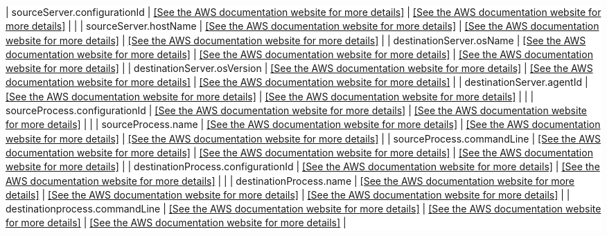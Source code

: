 | sourceServer\.configurationId |  [\[See the AWS documentation website for more details\]](http://docs.aws.amazon.com/application-discovery/latest/userguide/discovery-api-queries.html)  |  [\[See the AWS documentation website for more details\]](http://docs.aws.amazon.com/application-discovery/latest/userguide/discovery-api-queries.html)  |  | 
| sourceServer\.hostName |  [\[See the AWS documentation website for more details\]](http://docs.aws.amazon.com/application-discovery/latest/userguide/discovery-api-queries.html)  |  [\[See the AWS documentation website for more details\]](http://docs.aws.amazon.com/application-discovery/latest/userguide/discovery-api-queries.html)  |  [\[See the AWS documentation website for more details\]](http://docs.aws.amazon.com/application-discovery/latest/userguide/discovery-api-queries.html)   | 
| destinationServer\.osName |  [\[See the AWS documentation website for more details\]](http://docs.aws.amazon.com/application-discovery/latest/userguide/discovery-api-queries.html)  |  [\[See the AWS documentation website for more details\]](http://docs.aws.amazon.com/application-discovery/latest/userguide/discovery-api-queries.html)  |  [\[See the AWS documentation website for more details\]](http://docs.aws.amazon.com/application-discovery/latest/userguide/discovery-api-queries.html)  | 
| destinationServer\.osVersion |  [\[See the AWS documentation website for more details\]](http://docs.aws.amazon.com/application-discovery/latest/userguide/discovery-api-queries.html)  |  [\[See the AWS documentation website for more details\]](http://docs.aws.amazon.com/application-discovery/latest/userguide/discovery-api-queries.html)  |  [\[See the AWS documentation website for more details\]](http://docs.aws.amazon.com/application-discovery/latest/userguide/discovery-api-queries.html)   | 
| destinationServer\.agentId |  [\[See the AWS documentation website for more details\]](http://docs.aws.amazon.com/application-discovery/latest/userguide/discovery-api-queries.html)  |  [\[See the AWS documentation website for more details\]](http://docs.aws.amazon.com/application-discovery/latest/userguide/discovery-api-queries.html)  |  | 
| sourceProcess\.configurationId |  [\[See the AWS documentation website for more details\]](http://docs.aws.amazon.com/application-discovery/latest/userguide/discovery-api-queries.html)  |  [\[See the AWS documentation website for more details\]](http://docs.aws.amazon.com/application-discovery/latest/userguide/discovery-api-queries.html)  |  | 
| sourceProcess\.name |  [\[See the AWS documentation website for more details\]](http://docs.aws.amazon.com/application-discovery/latest/userguide/discovery-api-queries.html)  |  [\[See the AWS documentation website for more details\]](http://docs.aws.amazon.com/application-discovery/latest/userguide/discovery-api-queries.html)  |  [\[See the AWS documentation website for more details\]](http://docs.aws.amazon.com/application-discovery/latest/userguide/discovery-api-queries.html)  | 
| sourceProcess\.commandLine |  [\[See the AWS documentation website for more details\]](http://docs.aws.amazon.com/application-discovery/latest/userguide/discovery-api-queries.html)  |  [\[See the AWS documentation website for more details\]](http://docs.aws.amazon.com/application-discovery/latest/userguide/discovery-api-queries.html)  |  [\[See the AWS documentation website for more details\]](http://docs.aws.amazon.com/application-discovery/latest/userguide/discovery-api-queries.html)  | 
| destinationProcess\.configurationId |  [\[See the AWS documentation website for more details\]](http://docs.aws.amazon.com/application-discovery/latest/userguide/discovery-api-queries.html)  |  [\[See the AWS documentation website for more details\]](http://docs.aws.amazon.com/application-discovery/latest/userguide/discovery-api-queries.html)  |  | 
| destinationProcess\.name |  [\[See the AWS documentation website for more details\]](http://docs.aws.amazon.com/application-discovery/latest/userguide/discovery-api-queries.html)  |  [\[See the AWS documentation website for more details\]](http://docs.aws.amazon.com/application-discovery/latest/userguide/discovery-api-queries.html)  |  [\[See the AWS documentation website for more details\]](http://docs.aws.amazon.com/application-discovery/latest/userguide/discovery-api-queries.html)  | 
| destinationprocess\.commandLine |  [\[See the AWS documentation website for more details\]](http://docs.aws.amazon.com/application-discovery/latest/userguide/discovery-api-queries.html)  |  [\[See the AWS documentation website for more details\]](http://docs.aws.amazon.com/application-discovery/latest/userguide/discovery-api-queries.html)  |  [\[See the AWS documentation website for more details\]](http://docs.aws.amazon.com/application-discovery/latest/userguide/discovery-api-queries.html)  | 